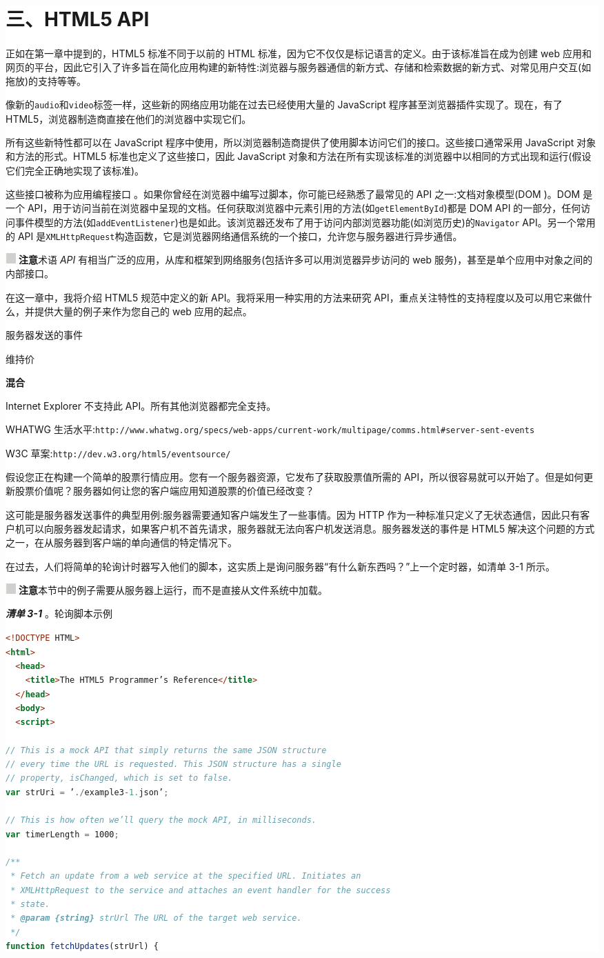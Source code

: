 # 三、HTML5 API

正如在第一章中提到的，HTML5 标准不同于以前的 HTML 标准，因为它不仅仅是标记语言的定义。由于该标准旨在成为创建 web 应用和网页的平台，因此它引入了许多旨在简化应用构建的新特性:浏览器与服务器通信的新方式、存储和检索数据的新方式、对常见用户交互(如拖放)的支持等等。

像新的`audio`和`video`标签一样，这些新的网络应用功能在过去已经使用大量的 JavaScript 程序甚至浏览器插件实现了。现在，有了 HTML5，浏览器制造商直接在他们的浏览器中实现它们。

所有这些新特性都可以在 JavaScript 程序中使用，所以浏览器制造商提供了使用脚本访问它们的接口。这些接口通常采用 JavaScript 对象和方法的形式。HTML5 标准也定义了这些接口，因此 JavaScript 对象和方法在所有实现该标准的浏览器中以相同的方式出现和运行(假设它们完全正确地实现了该标准)。

这些接口被称为应用编程接口 。如果你曾经在浏览器中编写过脚本，你可能已经熟悉了最常见的 API 之一:文档对象模型(DOM )。DOM 是一个 API，用于访问当前在浏览器中呈现的文档。任何获取浏览器中元素引用的方法(如`getElementById`)都是 DOM API 的一部分，任何访问事件模型的方法(如`addEventListener`)也是如此。该浏览器还发布了用于访问内部浏览器功能(如浏览历史)的`Navigator` API。另一个常用的 API 是`XMLHttpRequest`构造函数，它是浏览器网络通信系统的一个接口，允许您与服务器进行异步通信。

![Image](img/image00429.jpeg) **注意**术语 *API* 有相当广泛的应用，从库和框架到网络服务(包括许多可以用浏览器异步访问的 web 服务)，甚至是单个应用中对象之间的内部接口。

在这一章中，我将介绍 HTML5 规范中定义的新 API。我将采用一种实用的方法来研究 API，重点关注特性的支持程度以及可以用它来做什么，并提供大量的例子来作为您自己的 web 应用的起点。

服务器发送的事件

维持价

**混合**

Internet Explorer 不支持此 API。所有其他浏览器都完全支持。

WHATWG 生活水平:`http://www.whatwg.org/specs/web-apps/current-work/multipage/comms.html#server-sent-events`

W3C 草案:`http://dev.w3.org/html5/eventsource/`

假设您正在构建一个简单的股票行情应用。您有一个服务器资源，它发布了获取股票值所需的 API，所以很容易就可以开始了。但是如何更新股票价值呢？服务器如何让您的客户端应用知道股票的价值已经改变？

这可能是服务器发送事件的典型用例:服务器需要通知客户端发生了一些事情。因为 HTTP 作为一种标准只定义了无状态通信，因此只有客户机可以向服务器发起请求，如果客户机不首先请求，服务器就无法向客户机发送消息。服务器发送的事件是 HTML5 解决这个问题的方式之一，在从服务器到客户端的单向通信的特定情况下。

在过去，人们将简单的轮询计时器写入他们的脚本，这实质上是询问服务器“有什么新东西吗？”上一个定时器，如清单 3-1 所示。

![Image](img/image00429.jpeg) **注意**本节中的例子需要从服务器上运行，而不是直接从文件系统中加载。

***清单 3-1*** 。轮询脚本示例

```html
<!DOCTYPE HTML>
<html>
  <head>
    <title>The HTML5 Programmer’s Reference</title>
  </head>
  <body>
  <script>

// This is a mock API that simply returns the same JSON structure
// every time the URL is requested. This JSON structure has a single
// property, isChanged, which is set to false.
var strUri = ’./example3-1.json’;

// This is how often we’ll query the mock API, in milliseconds.
var timerLength = 1000;

/**
 * Fetch an update from a web service at the specified URL. Initiates an
 * XMLHttpRequest to the service and attaches an event handler for the success
 * state.
 * @param {string} strUrl The URL of the target web service.
 */
function fetchUpdates(strUrl) {
```